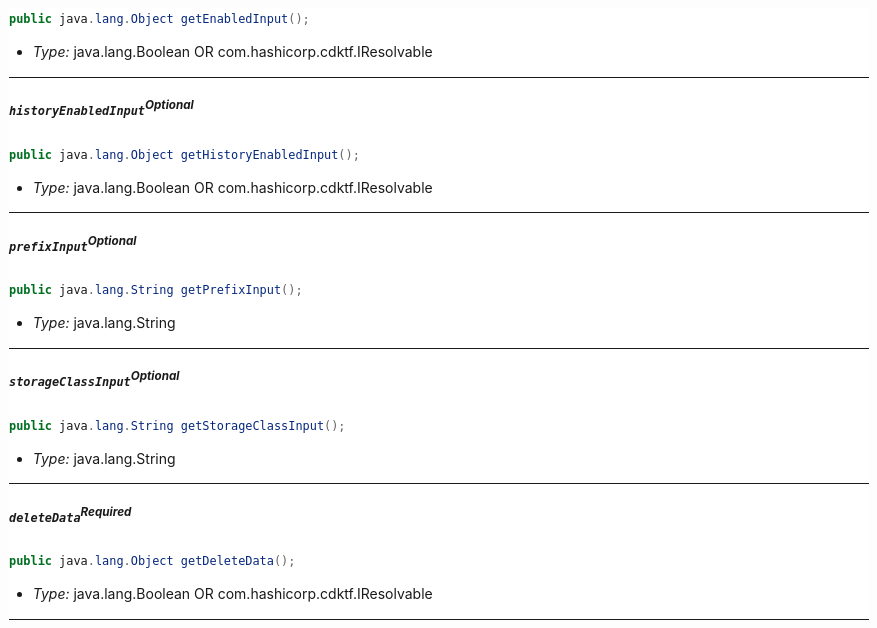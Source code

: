 ```java
public java.lang.Object getEnabledInput();
```

- *Type:* java.lang.Boolean OR com.hashicorp.cdktf.IResolvable

---

##### `historyEnabledInput`<sup>Optional</sup> <a name="historyEnabledInput" id="@cdktf/provider-opentelekomcloud.obsBucketReplication.ObsBucketReplicationRuleOutputReference.property.historyEnabledInput"></a>

```java
public java.lang.Object getHistoryEnabledInput();
```

- *Type:* java.lang.Boolean OR com.hashicorp.cdktf.IResolvable

---

##### `prefixInput`<sup>Optional</sup> <a name="prefixInput" id="@cdktf/provider-opentelekomcloud.obsBucketReplication.ObsBucketReplicationRuleOutputReference.property.prefixInput"></a>

```java
public java.lang.String getPrefixInput();
```

- *Type:* java.lang.String

---

##### `storageClassInput`<sup>Optional</sup> <a name="storageClassInput" id="@cdktf/provider-opentelekomcloud.obsBucketReplication.ObsBucketReplicationRuleOutputReference.property.storageClassInput"></a>

```java
public java.lang.String getStorageClassInput();
```

- *Type:* java.lang.String

---

##### `deleteData`<sup>Required</sup> <a name="deleteData" id="@cdktf/provider-opentelekomcloud.obsBucketReplication.ObsBucketReplicationRuleOutputReference.property.deleteData"></a>

```java
public java.lang.Object getDeleteData();
```

- *Type:* java.lang.Boolean OR com.hashicorp.cdktf.IResolvable

---
